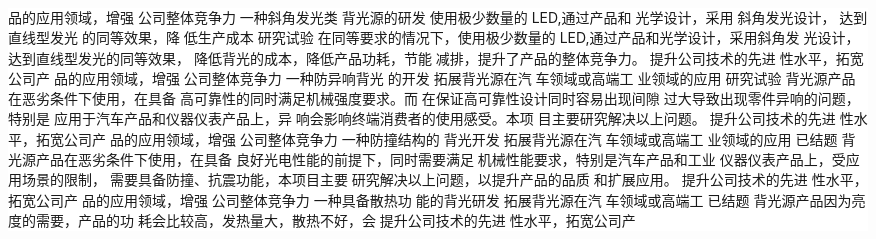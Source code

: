 品的应用领域，增强
公司整体竞争力
一种斜角发光类
背光源的研发
使用极少数量的
LED,通过产品和
光学设计，采用
斜角发光设计，
达到直线型发光
的同等效果，降
低生产成本
研究试验
在同等要求的情况下，使用极少数量的
LED,通过产品和光学设计，采用斜角发
光设计，达到直线型发光的同等效果，
降低背光的成本，降低产品功耗，节能
减排，提升了产品的整体竞争力。
提升公司技术的先进
性水平，拓宽公司产
品的应用领域，增强
公司整体竞争力
一种防异响背光
的开发
拓展背光源在汽
车领域或高端工
业领域的应用
研究试验
背光源产品在恶劣条件下使用，在具备
高可靠性的同时满足机械强度要求。而
在保证高可靠性设计同时容易出现间隙
过大导致出现零件异响的问题，特别是
应用于汽车产品和仪器仪表产品上，异
响会影响终端消费者的使用感受。本项
目主要研究解决以上问题。
提升公司技术的先进
性水平，拓宽公司产
品的应用领域，增强
公司整体竞争力
一种防撞结构的
背光开发
拓展背光源在汽
车领域或高端工
业领域的应用
已结题
背光源产品在恶劣条件下使用，在具备
良好光电性能的前提下，同时需要满足
机械性能要求，特别是汽车产品和工业
仪器仪表产品上，受应用场景的限制，
需要具备防撞、抗震功能，本项目主要
研究解决以上问题，以提升产品的品质
和扩展应用。
提升公司技术的先进
性水平，拓宽公司产
品的应用领域，增强
公司整体竞争力
一种具备散热功
能的背光研发
拓展背光源在汽
车领域或高端工
已结题
背光源产品因为亮度的需要，产品的功
耗会比较高，发热量大，散热不好，会
提升公司技术的先进
性水平，拓宽公司产